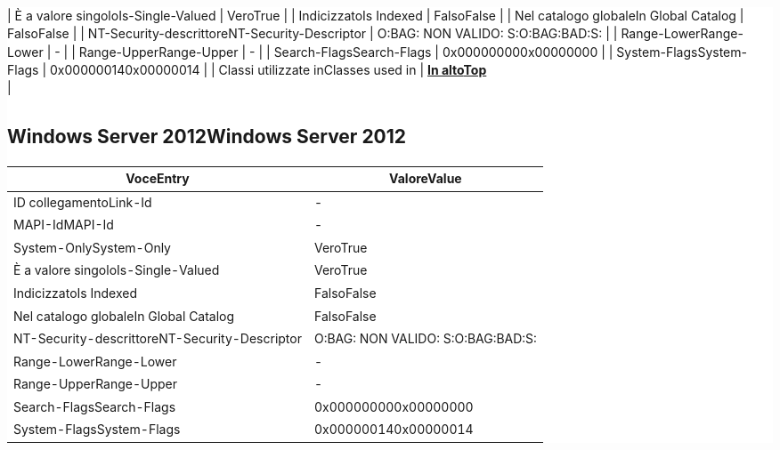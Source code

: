 | <span data-ttu-id="0801c-231">È a valore singolo</span><span class="sxs-lookup"><span data-stu-id="0801c-231">Is-Single-Valued</span></span>       | <span data-ttu-id="0801c-232">Vero</span><span class="sxs-lookup"><span data-stu-id="0801c-232">True</span></span>                            |
| <span data-ttu-id="0801c-233">Indicizzato</span><span class="sxs-lookup"><span data-stu-id="0801c-233">Is Indexed</span></span>             | <span data-ttu-id="0801c-234">Falso</span><span class="sxs-lookup"><span data-stu-id="0801c-234">False</span></span>                           |
| <span data-ttu-id="0801c-235">Nel catalogo globale</span><span class="sxs-lookup"><span data-stu-id="0801c-235">In Global Catalog</span></span>      | <span data-ttu-id="0801c-236">Falso</span><span class="sxs-lookup"><span data-stu-id="0801c-236">False</span></span>                           |
| <span data-ttu-id="0801c-237">NT-Security-descrittore</span><span class="sxs-lookup"><span data-stu-id="0801c-237">NT-Security-Descriptor</span></span> | <span data-ttu-id="0801c-238">O:BAG: NON VALIDO: S:</span><span class="sxs-lookup"><span data-stu-id="0801c-238">O:BAG:BAD:S:</span></span>                    |
| <span data-ttu-id="0801c-239">Range-Lower</span><span class="sxs-lookup"><span data-stu-id="0801c-239">Range-Lower</span></span>            | \-                              |
| <span data-ttu-id="0801c-240">Range-Upper</span><span class="sxs-lookup"><span data-stu-id="0801c-240">Range-Upper</span></span>            | \-                              |
| <span data-ttu-id="0801c-241">Search-Flags</span><span class="sxs-lookup"><span data-stu-id="0801c-241">Search-Flags</span></span>           | <span data-ttu-id="0801c-242">0x00000000</span><span class="sxs-lookup"><span data-stu-id="0801c-242">0x00000000</span></span>                      |
| <span data-ttu-id="0801c-243">System-Flags</span><span class="sxs-lookup"><span data-stu-id="0801c-243">System-Flags</span></span>           | <span data-ttu-id="0801c-244">0x00000014</span><span class="sxs-lookup"><span data-stu-id="0801c-244">0x00000014</span></span>                      |
| <span data-ttu-id="0801c-245">Classi utilizzate in</span><span class="sxs-lookup"><span data-stu-id="0801c-245">Classes used in</span></span>        | [<span data-ttu-id="0801c-246">**In alto**</span><span class="sxs-lookup"><span data-stu-id="0801c-246">**Top**</span></span>](c-top.md)<br/> |



## <a name="windows-server-2012"></a><span data-ttu-id="0801c-247">Windows Server 2012</span><span class="sxs-lookup"><span data-stu-id="0801c-247">Windows Server 2012</span></span>



| <span data-ttu-id="0801c-248">Voce</span><span class="sxs-lookup"><span data-stu-id="0801c-248">Entry</span></span> | <span data-ttu-id="0801c-249">Valore</span><span class="sxs-lookup"><span data-stu-id="0801c-249">Value</span></span> |
|------------------------|---------------------------------|
| <span data-ttu-id="0801c-250">ID collegamento</span><span class="sxs-lookup"><span data-stu-id="0801c-250">Link-Id</span></span>                | \-                              |
| <span data-ttu-id="0801c-251">MAPI-Id</span><span class="sxs-lookup"><span data-stu-id="0801c-251">MAPI-Id</span></span>                | \-                              |
| <span data-ttu-id="0801c-252">System-Only</span><span class="sxs-lookup"><span data-stu-id="0801c-252">System-Only</span></span>            | <span data-ttu-id="0801c-253">Vero</span><span class="sxs-lookup"><span data-stu-id="0801c-253">True</span></span>                            |
| <span data-ttu-id="0801c-254">È a valore singolo</span><span class="sxs-lookup"><span data-stu-id="0801c-254">Is-Single-Valued</span></span>       | <span data-ttu-id="0801c-255">Vero</span><span class="sxs-lookup"><span data-stu-id="0801c-255">True</span></span>                            |
| <span data-ttu-id="0801c-256">Indicizzato</span><span class="sxs-lookup"><span data-stu-id="0801c-256">Is Indexed</span></span>             | <span data-ttu-id="0801c-257">Falso</span><span class="sxs-lookup"><span data-stu-id="0801c-257">False</span></span>                           |
| <span data-ttu-id="0801c-258">Nel catalogo globale</span><span class="sxs-lookup"><span data-stu-id="0801c-258">In Global Catalog</span></span>      | <span data-ttu-id="0801c-259">Falso</span><span class="sxs-lookup"><span data-stu-id="0801c-259">False</span></span>                           |
| <span data-ttu-id="0801c-260">NT-Security-descrittore</span><span class="sxs-lookup"><span data-stu-id="0801c-260">NT-Security-Descriptor</span></span> | <span data-ttu-id="0801c-261">O:BAG: NON VALIDO: S:</span><span class="sxs-lookup"><span data-stu-id="0801c-261">O:BAG:BAD:S:</span></span>                    |
| <span data-ttu-id="0801c-262">Range-Lower</span><span class="sxs-lookup"><span data-stu-id="0801c-262">Range-Lower</span></span>            | \-                              |
| <span data-ttu-id="0801c-263">Range-Upper</span><span class="sxs-lookup"><span data-stu-id="0801c-263">Range-Upper</span></span>            | \-                              |
| <span data-ttu-id="0801c-264">Search-Flags</span><span class="sxs-lookup"><span data-stu-id="0801c-264">Search-Flags</span></span>           | <span data-ttu-id="0801c-265">0x00000000</span><span class="sxs-lookup"><span data-stu-id="0801c-265">0x00000000</span></span>                      |
| <span data-ttu-id="0801c-266">System-Flags</span><span class="sxs-lookup"><span data-stu-id="0801c-266">System-Flags</span></span>           | <span data-ttu-id="0801c-267">0x00000014</span><span class="sxs-lookup"><span data-stu-id="0801c-267">0x00000014</span></span>                      |